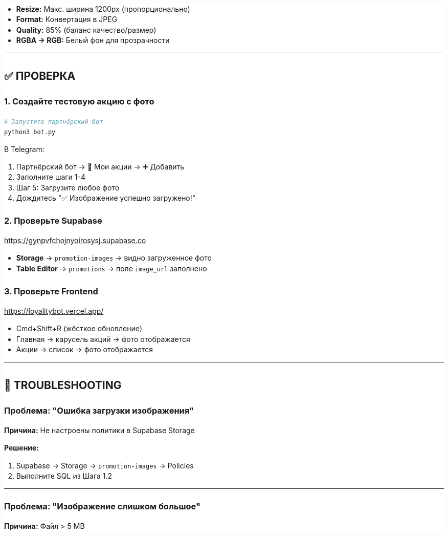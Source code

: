 - **Resize:** Макс. ширина 1200px (пропорционально)
- **Format:** Конвертация в JPEG
- **Quality:** 85% (баланс качество/размер)
- **RGBA → RGB:** Белый фон для прозрачности

---

## ✅ ПРОВЕРКА

### 1. Создайте тестовую акцию с фото

```bash
# Запустите партнёрский бот
python3 bot.py
```

В Telegram:
1. Партнёрский бот → 🎁 Мои акции → ➕ Добавить
2. Заполните шаги 1-4
3. Шаг 5: Загрузите любое фото
4. Дождитесь "✅ Изображение успешно загружено!"

### 2. Проверьте Supabase

https://gynpvfchojnyoirosysj.supabase.co

- **Storage** → `promotion-images` → видно загруженное фото
- **Table Editor** → `promotions` → поле `image_url` заполнено

### 3. Проверьте Frontend

https://loyalitybot.vercel.app/

- Cmd+Shift+R (жёсткое обновление)
- Главная → карусель акций → фото отображается
- Акции → список → фото отображается

---

## 🔧 TROUBLESHOOTING

### Проблема: "Ошибка загрузки изображения"

**Причина:** Не настроены политики в Supabase Storage

**Решение:**
1. Supabase → Storage → `promotion-images` → Policies
2. Выполните SQL из Шага 1.2

---

### Проблема: "Изображение слишком большое"

**Причина:** Файл > 5 MB
